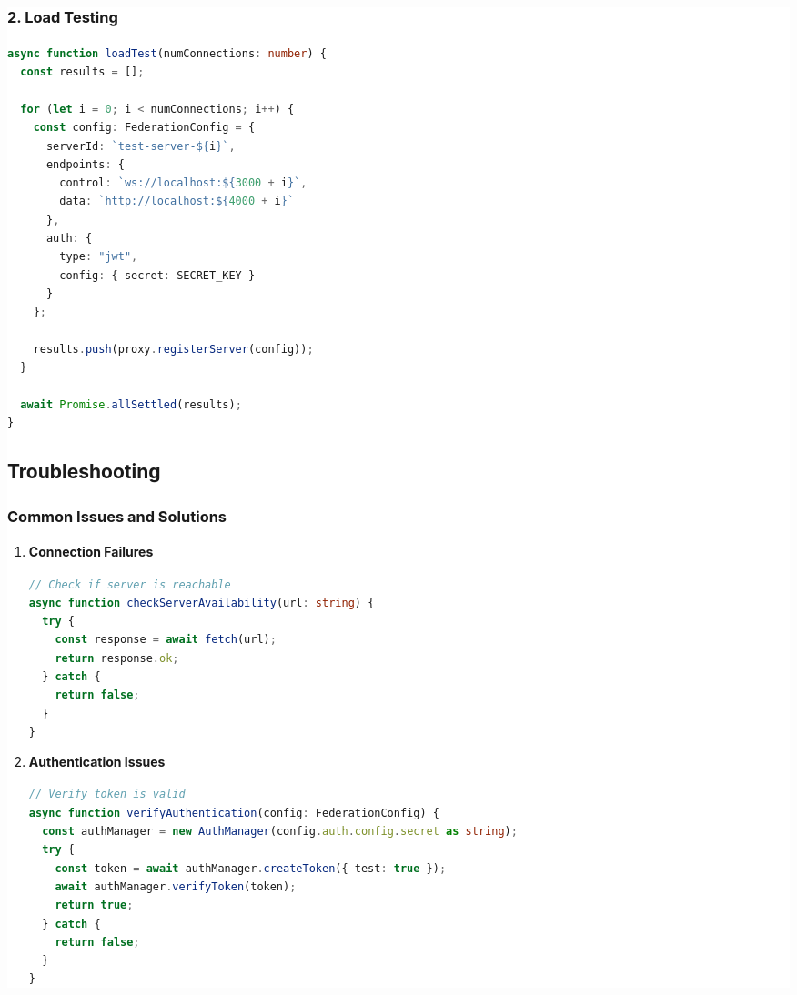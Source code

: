 ### 2. Load Testing
```typescript
async function loadTest(numConnections: number) {
  const results = [];
  
  for (let i = 0; i < numConnections; i++) {
    const config: FederationConfig = {
      serverId: `test-server-${i}`,
      endpoints: {
        control: `ws://localhost:${3000 + i}`,
        data: `http://localhost:${4000 + i}`
      },
      auth: {
        type: "jwt",
        config: { secret: SECRET_KEY }
      }
    };
    
    results.push(proxy.registerServer(config));
  }
  
  await Promise.allSettled(results);
}
```

## Troubleshooting

### Common Issues and Solutions

1. **Connection Failures**
   ```typescript
   // Check if server is reachable
   async function checkServerAvailability(url: string) {
     try {
       const response = await fetch(url);
       return response.ok;
     } catch {
       return false;
     }
   }
   ```

2. **Authentication Issues**
   ```typescript
   // Verify token is valid
   async function verifyAuthentication(config: FederationConfig) {
     const authManager = new AuthManager(config.auth.config.secret as string);
     try {
       const token = await authManager.createToken({ test: true });
       await authManager.verifyToken(token);
       return true;
     } catch {
       return false;
     }
   }
   ```
